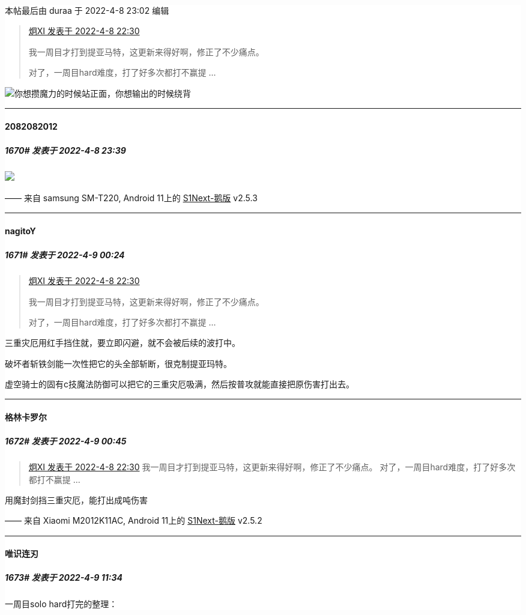  本帖最后由 duraa 于 2022-4-8 23:02 编辑 
<blockquote><a href="httphttps://bbs.saraba1st.com/2b/forum.php?mod=redirect&amp;goto=findpost&amp;pid=55369815&amp;ptid=2009757" target="_blank">炯Ⅺ 发表于 2022-4-8 22:30</a>

我一周目才打到提亚马特，这更新来得好啊，修正了不少痛点。

对了，一周目hard难度，打了好多次都打不赢提 ...</blockquote>
<img src="https://static.saraba1st.com/image/smiley/face2017/037.png" referrerpolicy="no-referrer">你想攒魔力的时候站正面，你想输出的时候绕背

*****

####  2082082012  
##### 1670#       发表于 2022-4-8 23:39

<img src="https://p.sda1.dev/5/406ce4fb1c62684eb1dd3b278fc2d5e8/CMP_20220408233948205.jpg" referrerpolicy="no-referrer">

—— 来自 samsung SM-T220, Android 11上的 [S1Next-鹅版](https://github.com/ykrank/S1-Next/releases) v2.5.3

*****

####  nagitoY  
##### 1671#       发表于 2022-4-9 00:24

<blockquote><a href="httphttps://bbs.saraba1st.com/2b/forum.php?mod=redirect&amp;goto=findpost&amp;pid=55369815&amp;ptid=2009757" target="_blank">炯Ⅺ 发表于 2022-4-8 22:30</a>

我一周目才打到提亚马特，这更新来得好啊，修正了不少痛点。

对了，一周目hard难度，打了好多次都打不赢提 ...</blockquote>
三重灾厄用红手挡住就，要立即闪避，就不会被后续的波打中。

破坏者斩铁剑能一次性把它的头全部斩断，很克制提亚玛特。

虚空骑士的固有c技魔法防御可以把它的三重灾厄吸满，然后按普攻就能直接把原伤害打出去。

*****

####  格林卡罗尔  
##### 1672#       发表于 2022-4-9 00:45

<blockquote><a href="httphttps://bbs.saraba1st.com/2b/forum.php?mod=redirect&amp;goto=findpost&amp;pid=55369815&amp;ptid=2009757" target="_blank">炯Ⅺ 发表于 2022-4-8 22:30</a>
我一周目才打到提亚马特，这更新来得好啊，修正了不少痛点。
对了，一周目hard难度，打了好多次都打不赢提 ...</blockquote>
用魔封剑挡三重灾厄，能打出成吨伤害

—— 来自 Xiaomi M2012K11AC, Android 11上的 [S1Next-鹅版](https://github.com/ykrank/S1-Next/releases) v2.5.2

*****

####  唯识连刃  
##### 1673#       发表于 2022-4-9 11:34

一周目solo hard打完的整理：
